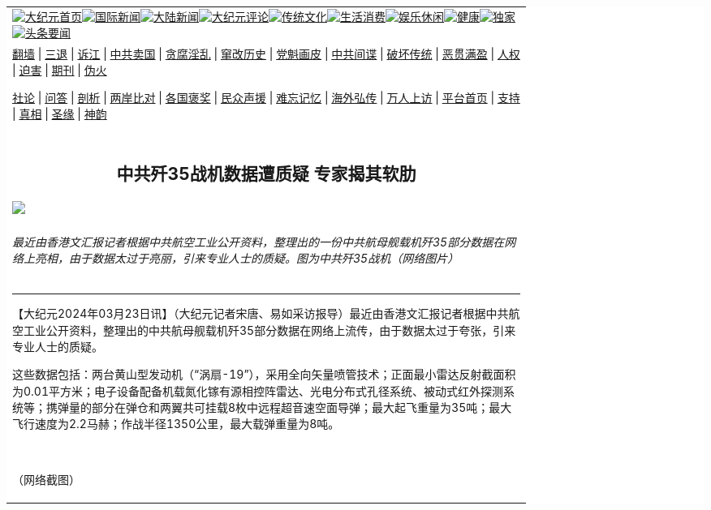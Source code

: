 <a name="1" id="1" target="_blank"></a><span id="1"></span>
<table align=center border="0"><tr><td colspan="2" VALIGN=TOP><a href="https://github.com/19920513/djy/blob/master/gb/nf1351518.md#1"><img src="https://raw.githubusercontent.com/19920513/www/master/t/djy/1.jpg" title="大纪元首页" alt="大纪元首页"></a><a href="https://github.com/19920513/djy/blob/master/gb/n24hr.md#1"><img src="https://raw.githubusercontent.com/19920513/www/master/t/djy/3.jpg" title="国际新闻" alt="国际新闻"></a><a href="https://github.com/19920513/djy/blob/master/gb/nsc413.md#1"><img src="https://raw.githubusercontent.com/19920513/www/master/t/djy/4.jpg" title="大陆新闻" alt="大陆新闻"></a><a href="https://github.com/19920513/djy/blob/master/gb/news392.md#1"><img src="https://raw.githubusercontent.com/19920513/www/master/t/djy/5.jpg" title="大纪元评论" alt="大纪元评论"></a><a href="https://github.com/19920513/djy/blob/master/gb/news2007.md#1"><img src="https://raw.githubusercontent.com/19920513/www/master/t/djy/6.jpg" title="传统文化" alt="传统文化"></a><a href="https://github.com/19920513/djy/blob/master/gb/news2008.md#1"><img src="https://raw.githubusercontent.com/19920513/www/master/t/djy/7.jpg" title="生活消费" alt="生活消费"></a><a href="https://github.com/19920513/djy/blob/master/gb/ncyule.md#1"><img src="https://raw.githubusercontent.com/19920513/www/master/t/djy/8.jpg" title="娱乐休闲" alt="娱乐休闲"></a><a href="https://github.com/19920513/djy/blob/master/gb/nsc1002.md#1"><img src="https://raw.githubusercontent.com/19920513/www/master/t/djy/9.jpg" title="健康" alt="健康"></a><a href="https://github.com/19920513/djy/blob/master/gb/nf6092.md#1"><img src="https://raw.githubusercontent.com/19920513/www/master/t/djy/10a.jpg" title="独家" alt="独家"></a><a href="https://github.com/19920513/djy/blob/master/gb/nf4514.md#1"><img src="https://raw.githubusercontent.com/19920513/www/master/t/djy/12a.jpg" title="头条要闻" alt="头条要闻"></a></td></tr>
<tr><td colspan="2" VALIGN=TOP><a target="_blank" href="https://github.com/19920513/www/blob/master/README.md?zsrh#1">翻墙</a> | <a target="_blank" href="https://github.com/19920513/djy/blob/master/gb/nf5657.md#1">三退</a> | <a target="_blank" href="https://github.com/19920513/djy/blob/master/gb/nf6124.md#1">诉江</a> | <a target="_blank" href="https://github.com/19920513/djy/blob/master/gb/nf1176117.md#1">中共卖国</a> | <a target="_blank" href="https://github.com/19920513/djy/blob/master/gb/nf5773.md#1">贪腐淫乱</a> | <a target="_blank" href="https://github.com/19920513/djy/blob/master/gb/nf1176115.md#1">窜改历史</a> | <a target="_blank" href="https://github.com/19920513/djy/blob/master/gb/nf1176107.md#1">党魁画皮</a> | <a target="_blank" href="https://github.com/19920513/djy/blob/master/gb/nf1320400.md#1">中共间谍</a> | <a target="_blank" href="https://github.com/19920513/djy/blob/master/gb/nf1176114.md#1">破坏传统</a> | <a target="_blank" href="https://github.com/19920513/ntdtv/blob/master/gb/prog447_1.md#1">恶贯满盈</a> | <a target="_blank" href="https://github.com/19920513/djy/blob/master/gb/ncid278.md#1">人权</a> | <a target="_blank" href="https://github.com/19920513/djy/blob/master/gb/nf1176111.md#1">迫害</a> | <a target="_blank" href="https://gitlab.com/szzdlab/mh-qikan/blob/master/README.md#1">期刊</a> | <a target="_blank" href="https://github.com/19920513/djy/blob/master/gb/nf5562.md#1">伪火</a></p><p><a target="_blank" href="https://github.com/19920513/djy/blob/master/gb/9p.md#1">社论</a> | <a target="_blank" href="https://github.com/19920513/djy/blob/master/gb/nf4378.md#1">问答</a> | <a target="_blank" href="https://github.com/19920513/djy/blob/master/gb/nf5792.md#1">剖析</a> | <a target="_blank" href="https://github.com/19920513/djy/blob/master/gb/nf5735.md#1">两岸比对</a> | <a target="_blank" href="https://github.com/19920513/djy/blob/master/gb/nf6119.md#1">各国褒奖</a> | <a target="_blank" href="https://github.com/19920513/djy/blob/master/gb/nf6120.md#1">民众声援</a> | <a target="_blank" href="https://github.com/19920513/djy/blob/master/gb/nf1188594.md#1">难忘记忆</a> | <a target="_blank" href="https://github.com/19920513/djy/blob/master/gb/nf3180.md#1">海外弘传</a> | <a target="_blank" href="https://github.com/19920513/djy/blob/master/gb/nf5410.md#1">万人上访</a> | <a target="_blank" href="https://github.com/19920513/www/blob/master/README.md?zsrh#1">平台首页</a> | <a target="_blank" href="https://github.com/19920513/djy/blob/master/gb/nf4386.md#1">支持</a> | <a target="_blank" href="https://github.com/19920513/djy/blob/master/gb/nf4389.md#1">真相</a> | <a target="_blank" href="https://github.com/19920513/djy/blob/master/gb/nf5790.md#1">圣缘</a> | <a target="_blank" href="https://github.com/19920513/djy/blob/master/gb/nf4786.md#1">神韵</a></td></tr>
<tr><td VALIGN=TOP width="626"><h2 align=center>中共歼35战机数据遭质疑 专家揭其软肋</h2>
<img width="600" src="https://i.epochtimes.com/assets/uploads/2024/03/id14208660-6b2a86173e1bc8e79368bec4-600x400.jpeg" />
<h6>最近由香港文汇报记者根据中共航空工业公开资料，整理出的一份中共航母舰载机歼35部分数据在网络上亮相，由于数据太过于亮丽，引来专业人士的质疑。图为中共歼35战机（网络图片）
</h6>
<hr>
	<p>【大纪元2024年03月23日讯】（大纪元记者宋唐、易如采访报导）最近由香港文汇报记者根据中共航空工业公开资料，整理出的中共航母<ahref="https://github.com/19920513/djy/blob/master/gb/tag/%E8%88%B0%E8%BD%BD%E6%9C%BA.md#1">舰载机</a><ahref="https://github.com/19920513/djy/blob/master/gb/tag/%E6%AD%BC35.md#1">歼35</a>部分数据在网络上流传，由于数据太过于夸张，引来专业人士的质疑。</p>
<p>这些数据包括：两台黄山型发动机（“涡扇-19”），采用全向矢量喷管技术；正面最小雷达反射截面积为0.01平方米；电子设备配备机载氮化镓有源相控阵雷达、光电分布式孔径系统、被动式红外探测系统等；携弹量的部分在弹仓和两翼共可挂载8枚中远程超音速空面导弹；最大起飞重量为35吨；最大飞行速度为2.2马赫；作战半径1350公里，最大载弹重量为8吨。</p>
<p><ahref="https://i.epochtimes.com/assets/uploads/2024/03/id14208665-FireShot-Webpage-Screenshot-070-webjb-www.webjb_.org_.png"><img class="alignnone size-large wp-image-14208665" src="https://i.epochtimes.com/assets/uploads/2024/03/id14208665-FireShot-Webpage-Screenshot-070-webjb-www.webjb_.org_-600x732.png" alt="" width="600" b="732" /></a></p>
<p>（网络截图）</p>